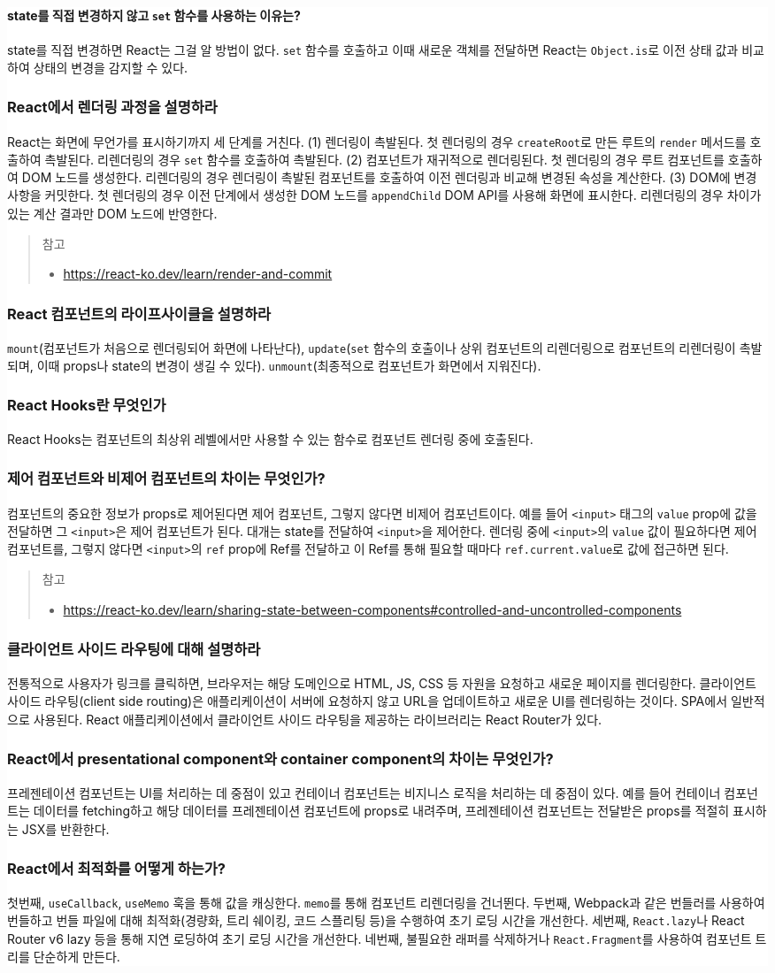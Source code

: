 #### state를 직접 변경하지 않고 `set` 함수를 사용하는 이유는?

state를 직접 변경하면 React는 그걸 알 방법이 없다. `set` 함수를 호출하고 이때 새로운 객체를 전달하면 React는 `Object.is`로 이전 상태 값과 비교하여 상태의 변경을 감지할 수 있다.

### React에서 렌더링 과정을 설명하라

React는 화면에 무언가를 표시하기까지 세 단계를 거친다. (1) 렌더링이 촉발된다. 첫 렌더링의 경우 `createRoot`로 만든 루트의 `render` 메서드를 호출하여 촉발된다. 리렌더링의 경우 `set` 함수를 호출하여 촉발된다. (2) 컴포넌트가 재귀적으로 렌더링된다. 첫 렌더링의 경우 루트 컴포넌트를 호출하여 DOM 노드를 생성한다. 리렌더링의 경우 렌더링이 촉발된 컴포넌트를 호출하여 이전 렌더링과 비교해 변경된 속성을 계산한다. (3) DOM에 변경 사항을 커밋한다. 첫 렌더링의 경우 이전 단계에서 생성한 DOM 노드를 `appendChild` DOM API를 사용해 화면에 표시한다. 리렌더링의 경우 차이가 있는 계산 결과만 DOM 노드에 반영한다.

> 참고
>
> - https://react-ko.dev/learn/render-and-commit

### React 컴포넌트의 라이프사이클을 설명하라

`mount`(컴포넌트가 처음으로 렌더링되어 화면에 나타난다), `update`(`set` 함수의 호출이나 상위 컴포넌트의 리렌더링으로 컴포넌트의 리렌더링이 촉발되며, 이때 props나 state의 변경이 생길 수 있다). `unmount`(최종적으로 컴포넌트가 화면에서 지워진다).

### React Hooks란 무엇인가

React Hooks는 컴포넌트의 최상위 레벨에서만 사용할 수 있는 함수로 컴포넌트 렌더링 중에 호출된다.

### 제어 컴포넌트와 비제어 컴포넌트의 차이는 무엇인가?

컴포넌트의 중요한 정보가 props로 제어된다면 제어 컴포넌트, 그렇지 않다면 비제어 컴포넌트이다. 예를 들어 `<input>` 태그의 `value` prop에 값을 전달하면 그 `<input>`은 제어 컴포넌트가 된다. 대개는 state를 전달하여 `<input>`을 제어한다.  렌더링 중에 `<input>`의 `value` 값이 필요하다면 제어 컴포넌트를, 그렇지 않다면 `<input>`의 `ref` prop에 Ref를 전달하고 이 Ref를 통해 필요할 때마다 `ref.current.value`로 값에 접근하면 된다.

> 참고
>
> - https://react-ko.dev/learn/sharing-state-between-components#controlled-and-uncontrolled-components

### 클라이언트 사이드 라우팅에 대해 설명하라

전통적으로 사용자가 링크를 클릭하면, 브라우저는 해당 도메인으로 HTML, JS, CSS 등 자원을 요청하고 새로운 페이지를 렌더링한다. 클라이언트 사이드 라우팅(client side routing)은 애플리케이션이 서버에 요청하지 않고 URL을 업데이트하고 새로운 UI를 렌더링하는 것이다. SPA에서 일반적으로 사용된다. React 애플리케이션에서 클라이언트 사이드 라우팅을 제공하는 라이브러리는 React Router가 있다.

### React에서 presentational component와 container component의 차이는 무엇인가?

프레젠테이션 컴포넌트는 UI를 처리하는 데 중점이 있고 컨테이너 컴포넌트는 비지니스 로직을 처리하는 데 중점이 있다. 예를 들어 컨테이너 컴포넌트는 데이터를 fetching하고 해당 데이터를 프레젠테이션 컴포넌트에 props로 내려주며, 프레젠테이션 컴포넌트는 전달받은 props를 적절히 표시하는 JSX를 반환한다.

### React에서 최적화를 어떻게 하는가?

첫번째, `useCallback`, `useMemo` 훅을 통해 값을 캐싱한다. `memo`를 통해 컴포넌트 리렌더링을 건너뛴다. 두번째, Webpack과 같은 번들러를 사용하여 번들하고 번들 파일에 대해 최적화(경량화, 트리 쉐이킹, 코드 스플리팅 등)을 수행하여 초기 로딩 시간을 개선한다. 세번째, `React.lazy`나 React Router v6 lazy 등을 통해 지연 로딩하여 초기 로딩 시간을 개선한다. 네번째, 불필요한 래퍼를 삭제하거나 `React.Fragment`를 사용하여 컴포넌트 트리를 단순하게 만든다.
